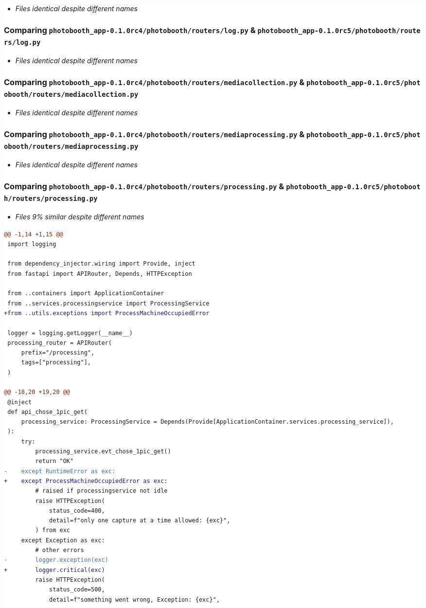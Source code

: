  * *Files identical despite different names*

### Comparing `photobooth_app-0.1.0rc4/photobooth/routers/log.py` & `photobooth_app-0.1.0rc5/photobooth/routers/log.py`

 * *Files identical despite different names*

### Comparing `photobooth_app-0.1.0rc4/photobooth/routers/mediacollection.py` & `photobooth_app-0.1.0rc5/photobooth/routers/mediacollection.py`

 * *Files identical despite different names*

### Comparing `photobooth_app-0.1.0rc4/photobooth/routers/mediaprocessing.py` & `photobooth_app-0.1.0rc5/photobooth/routers/mediaprocessing.py`

 * *Files identical despite different names*

### Comparing `photobooth_app-0.1.0rc4/photobooth/routers/processing.py` & `photobooth_app-0.1.0rc5/photobooth/routers/processing.py`

 * *Files 9% similar despite different names*

```diff
@@ -1,14 +1,15 @@
 import logging
 
 from dependency_injector.wiring import Provide, inject
 from fastapi import APIRouter, Depends, HTTPException
 
 from ..containers import ApplicationContainer
 from ..services.processingservice import ProcessingService
+from ..utils.exceptions import ProcessMachineOccupiedError
 
 logger = logging.getLogger(__name__)
 processing_router = APIRouter(
     prefix="/processing",
     tags=["processing"],
 )
 
@@ -18,20 +19,20 @@
 @inject
 def api_chose_1pic_get(
     processing_service: ProcessingService = Depends(Provide[ApplicationContainer.services.processing_service]),
 ):
     try:
         processing_service.evt_chose_1pic_get()
         return "OK"
-    except RuntimeError as exc:
+    except ProcessMachineOccupiedError as exc:
         # raised if processingservice not idle
         raise HTTPException(
             status_code=400,
             detail=f"only one capture at a time allowed: {exc}",
         ) from exc
     except Exception as exc:
         # other errors
-        logger.exception(exc)
+        logger.critical(exc)
         raise HTTPException(
             status_code=500,
             detail=f"something went wrong, Exception: {exc}",
```